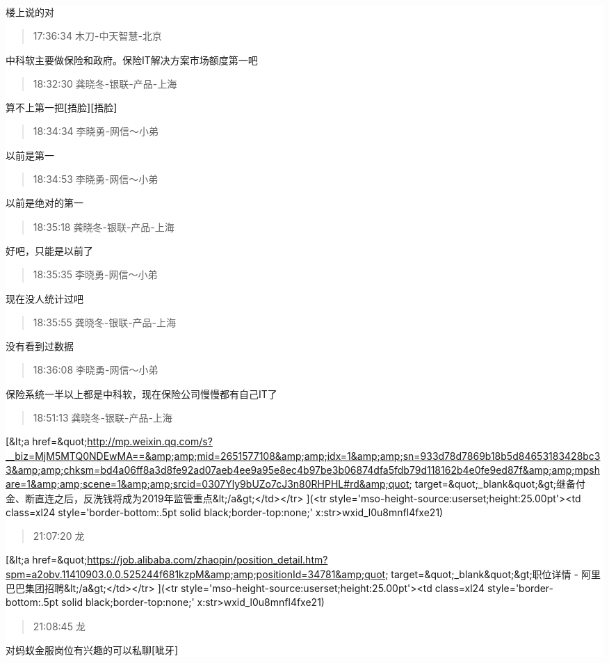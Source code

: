 楼上说的对  
   
> 17:36:34  木刀-中天智慧-北京  
   
中科软主要做保险和政府。保险IT解决方案市场额度第一吧  
   
> 18:32:30  龚晓冬-银联-产品-上海  
   
算不上第一把[捂脸][捂脸]  
   
> 18:34:34  李晓勇-网信～小弟  
   
以前是第一  
   
> 18:34:53  李晓勇-网信～小弟  
   
以前是绝对的第一  
   
> 18:35:18  龚晓冬-银联-产品-上海  
   
好吧，只能是以前了  
   
> 18:35:35  李晓勇-网信～小弟  
   
现在没人统计过吧  
   
> 18:35:55  龚晓冬-银联-产品-上海  
   
没有看到过数据  
   
> 18:36:08  李晓勇-网信～小弟  
   
保险系统一半以上都是中科软，现在保险公司慢慢都有自己IT了  
   
> 18:51:13  龚晓冬-银联-产品-上海  
   
[&amp;lt;a href=&amp;quot;http://mp.weixin.qq.com/s?__biz=MjM5MTQ0NDEwMA==&amp;amp;mid=2651577108&amp;amp;idx=1&amp;amp;sn=933d78d7869b18b5d84653183428bc33&amp;amp;chksm=bd4a06ff8a3d8fe92ad07aeb4ee9a95e8ec4b97be3b06874dfa5fdb79d118162b4e0fe9ed87f&amp;amp;mpshare=1&amp;amp;scene=1&amp;amp;srcid=0307Yly9bUZo7cJ3n80RHPHL#rd&amp;quot; target=&amp;quot;_blank&amp;quot;&amp;gt;继备付金、断直连之后，反洗钱将成为2019年监管重点&amp;lt;/a&amp;gt;&lt;/td&gt;&lt;/tr&gt;
](&lt;tr style='mso-height-source:userset;height:25.00pt'&gt;&lt;td class=xl24  style='border-bottom:.5pt solid black;border-top:none;' x:str&gt;wxid_l0u8mnfl4fxe21)  
   
> 21:07:20  龙  
   
[&amp;lt;a href=&amp;quot;https://job.alibaba.com/zhaopin/position_detail.htm?spm=a2obv.11410903.0.0.525244f681kzpM&amp;amp;positionId=34781&amp;quot; target=&amp;quot;_blank&amp;quot;&amp;gt;职位详情 - 阿里巴巴集团招聘&amp;lt;/a&amp;gt;&lt;/td&gt;&lt;/tr&gt;
](&lt;tr style='mso-height-source:userset;height:25.00pt'&gt;&lt;td class=xl24  style='border-bottom:.5pt solid black;border-top:none;' x:str&gt;wxid_l0u8mnfl4fxe21)  
   
> 21:08:45  龙  
   
对蚂蚁金服岗位有兴趣的可以私聊[呲牙]  
   
